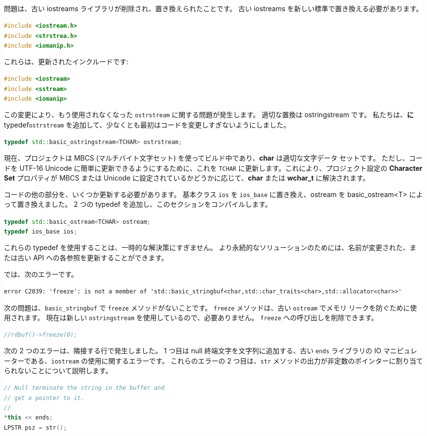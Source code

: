 問題は、古い iostreams ライブラリが削除され、置き換えられたことです。 古い iostreams を新しい標準で置き換える必要があります。

```cpp
#include <iostream.h>
#include <strstrea.h>
#include <iomanip.h>
```

これらは、更新されたインクルードです:

```cpp
#include <iostream>
#include <sstream>
#include <iomanip>
```

この変更により、もう使用されなくなった `ostrstream` に関する問題が発生します。 適切な置換は ostringstream です。 私たちは、**に**typedef`ostrstream` を追加して、少なくとも最初はコードを変更しすぎないようにしました。

```cpp
typedef std::basic_ostringstream<TCHAR> ostrstream;
```

現在、プロジェクトは MBCS (マルチバイト文字セット) を使ってビルド中であり、**char** は適切な文字データ セットです。 ただし、コードを UTF-16 Unicode に簡単に更新できるようにするために、これを `TCHAR` に更新します。これにより、プロジェクト設定の **Character Set** プロパティが MBCS または Unicode に設定されているかどうかに応じて、**char** または **wchar_t** に解決されます。

コードの他の部分を、いくつか更新する必要があります。  基本クラス `ios` を `ios_base` に置き換え、ostream を basic_ostream\<T> によって置き換えました。 2 つの typedef を追加し、このセクションをコンパイルします。

```cpp
typedef std::basic_ostream<TCHAR> ostream;
typedef ios_base ios;
```

これらの typedef を使用することは、一時的な解決策にすぎません。 より永続的なソリューションのためには、名前が変更された、または古い API への各参照を更新することができます。

では、次のエラーです。

```Output
error C2039: 'freeze': is not a member of 'std::basic_stringbuf<char,std::char_traits<char>,std::allocator<char>>'
```

次の問題は、`basic_stringbuf` で `freeze` メソッドがないことです。 `freeze` メソッドは、古い `ostream` でメモリ リークを防ぐために使用されます。 現在は新しい `ostringstream` を使用しているので、必要ありません。 `freeze` への呼び出しを削除できます。

```cpp
//rdbuf()->freeze(0);
```

次の 2 つのエラーは、隣接する行で発生しました。 1 つ目は null 終端文字を文字列に追加する、古い `ends` ライブラリの IO マニピュレーターである、`iostream` の使用に関するエラーです。 これらのエラーの 2 つ目は、`str` メソッドの出力が非定数のポインターに割り当てられないことについて説明します。

```cpp
// Null terminate the string in the buffer and
// get a pointer to it.
//
*this << ends;
LPSTR psz = str();
```
